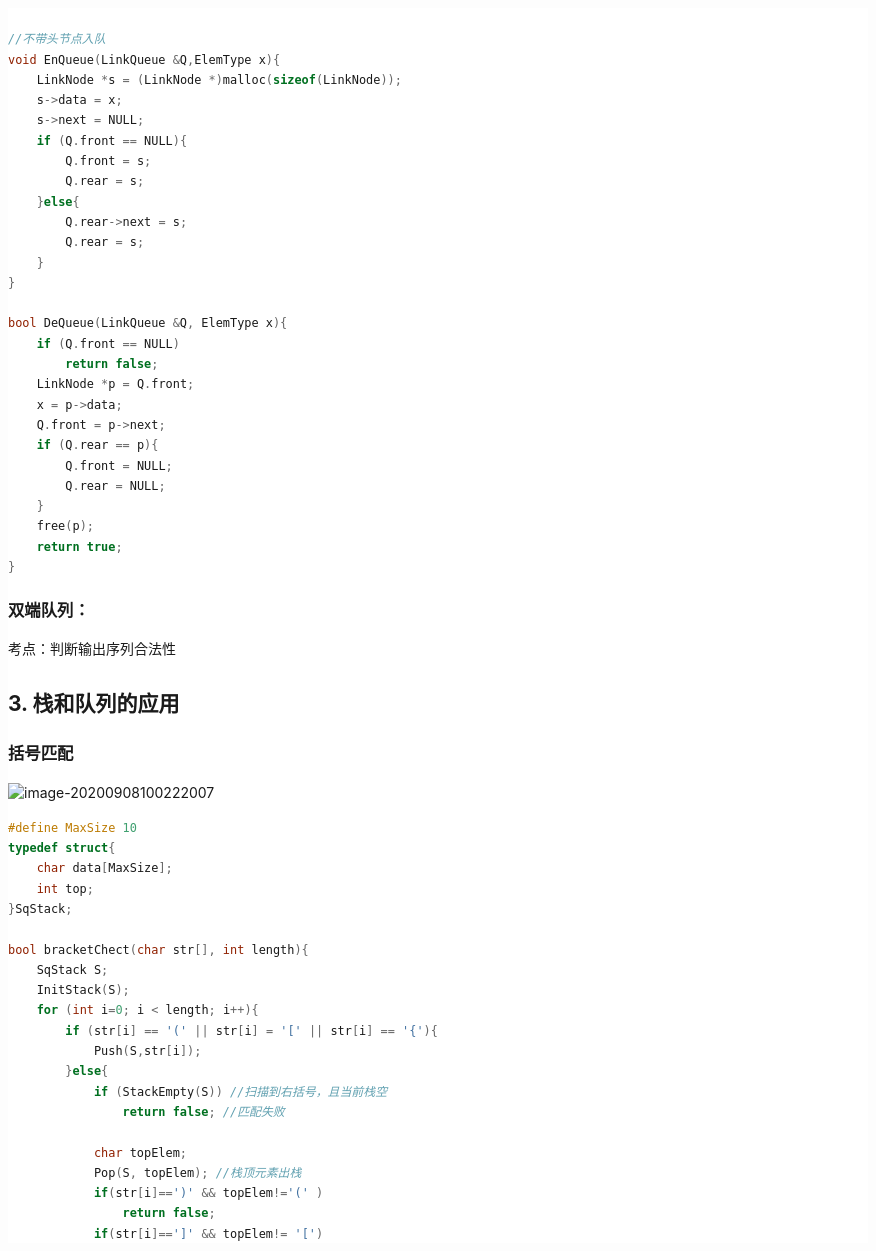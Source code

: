 ```C++

//不带头节点入队
void EnQueue(LinkQueue &Q,ElemType x){
    LinkNode *s = (LinkNode *)malloc(sizeof(LinkNode));
    s->data = x;
    s->next = NULL;
    if (Q.front == NULL){
        Q.front = s;
        Q.rear = s;
    }else{
        Q.rear->next = s;
        Q.rear = s;
    }
}

bool DeQueue(LinkQueue &Q, ElemType x){
    if (Q.front == NULL)
        return false;
    LinkNode *p = Q.front;
    x = p->data;
    Q.front = p->next;
    if (Q.rear == p){
        Q.front = NULL;
        Q.rear = NULL;
    }
    free(p);
    return true;
}
```

### 双端队列：

考点：判断输出序列合法性

## 3\. 栈和队列的应用

### 括号匹配

![image-20200908100222007](/Applications/Joplin.app/Contents/Library/Application%20Support/typora-user-images/image-20200908100222007.png)


```C++
#define MaxSize 10
typedef struct{
    char data[MaxSize];
    int top;
}SqStack;

bool bracketChect(char str[], int length){
    SqStack S;
    InitStack(S);
    for (int i=0; i < length; i++){
        if (str[i] == '(' || str[i] = '[' || str[i] == '{'){
            Push(S,str[i]);
        }else{
            if (StackEmpty(S)) //扫描到右括号，且当前栈空
                return false; //匹配失败
         
            char topElem;
            Pop(S, topElem); //栈顶元素出栈
            if(str[i]==')' && topElem!='(' )
                return false;
            if(str[i]==']' && topElem!= '[')
```